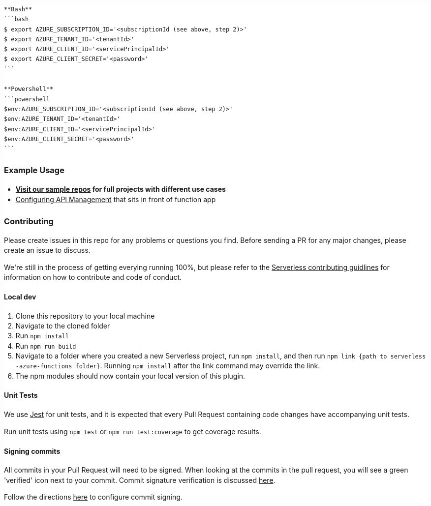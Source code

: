     **Bash**
    ```bash
    $ export AZURE_SUBSCRIPTION_ID='<subscriptionId (see above, step 2)>'
    $ export AZURE_TENANT_ID='<tenantId>'
    $ export AZURE_CLIENT_ID='<servicePrincipalId>'
    $ export AZURE_CLIENT_SECRET='<password>'
    ```

    **Powershell**
    ```powershell
    $env:AZURE_SUBSCRIPTION_ID='<subscriptionId (see above, step 2)>'
    $env:AZURE_TENANT_ID='<tenantId>'
    $env:AZURE_CLIENT_ID='<servicePrincipalId>'
    $env:AZURE_CLIENT_SECRET='<password>'
    ```

### Example Usage
- **[Visit our sample repos](docs/examples/samples.md) for full projects with different use cases**
- [Configuring API Management](docs/examples/apim.md) that sits in front of function app

### Contributing

Please create issues in this repo for any problems or questions you find. Before sending a PR for any major changes, please create an issue to discuss.

We're still in the process of getting everying running 100%, but please refer to the [Serverless contributing guidlines](CONTRIBUTING.md) for information on how to contribute and code of conduct.

#### Local dev

1. Clone this repository to your local machine
2. Navigate to the cloned folder
3. Run `npm install`
4. Run `npm run build`
5. Navigate to a folder where you created a new Serverless project, run `npm install`, and then run `npm link {path to serverless-azure-functions folder}`. Running `npm install` after the link command may override the link.
6. The npm modules should now contain your local version of this plugin.

#### Unit Tests

We use [Jest](https://jestjs.io/) for unit tests, and it is expected that every Pull Request containing code changes have accompanying unit tests.

Run unit tests using `npm test` or `npm run test:coverage` to get coverage results.

#### Signing commits

All commits in your Pull Request will need to be signed. When looking at the commits in the pull request, you will see a green 'verified' icon next to your commit. Commit signature verification is discussed [here](https://help.github.com/en/articles/about-commit-signature-verification).

Follow the directions [here](https://help.github.com/en/articles/signing-commits) to configure commit signing.
